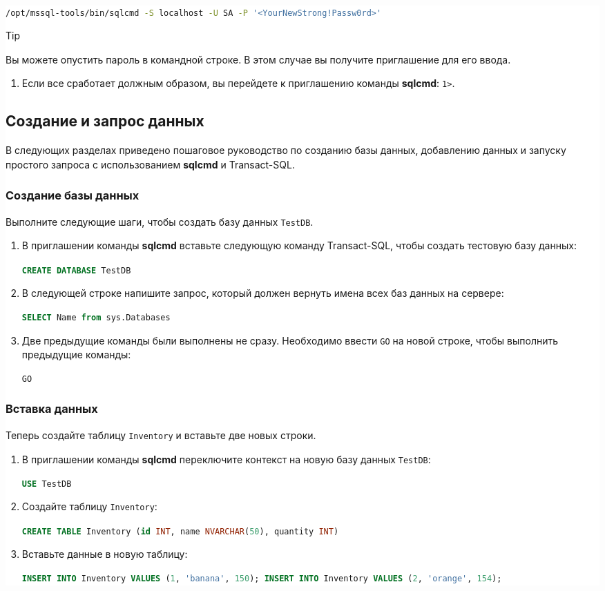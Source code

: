    ```bash
   /opt/mssql-tools/bin/sqlcmd -S localhost -U SA -P '<YourNewStrong!Passw0rd>'
   ```

   > [!TIP]
   > Вы можете опустить пароль в командной строке. В этом случае вы получите приглашение для его ввода.

1. Если все сработает должным образом, вы перейдете к приглашению команды **sqlcmd**: `1>`.

## <a name="create-and-query-data"></a>Создание и запрос данных

В следующих разделах приведено пошаговое руководство по созданию базы данных, добавлению данных и запуску простого запроса с использованием **sqlcmd** и Transact-SQL.

### <a name="create-a-new-database"></a>Создание базы данных

Выполните следующие шаги, чтобы создать базу данных `TestDB`.

1. В приглашении команды **sqlcmd** вставьте следующую команду Transact-SQL, чтобы создать тестовую базу данных:

   ```sql
   CREATE DATABASE TestDB
   ```

1. В следующей строке напишите запрос, который должен вернуть имена всех баз данных на сервере:

   ```sql
   SELECT Name from sys.Databases
   ```

1. Две предыдущие команды были выполнены не сразу. Необходимо ввести `GO` на новой строке, чтобы выполнить предыдущие команды:

   ```sql
   GO
   ```

### <a name="insert-data"></a>Вставка данных

Теперь создайте таблицу `Inventory` и вставьте две новых строки.

1. В приглашении команды **sqlcmd** переключите контекст на новую базу данных `TestDB`:

   ```sql
   USE TestDB
   ```

1. Создайте таблицу `Inventory`:

   ```sql
   CREATE TABLE Inventory (id INT, name NVARCHAR(50), quantity INT)
   ```

1. Вставьте данные в новую таблицу:

   ```sql
   INSERT INTO Inventory VALUES (1, 'banana', 150); INSERT INTO Inventory VALUES (2, 'orange', 154);
   ```

